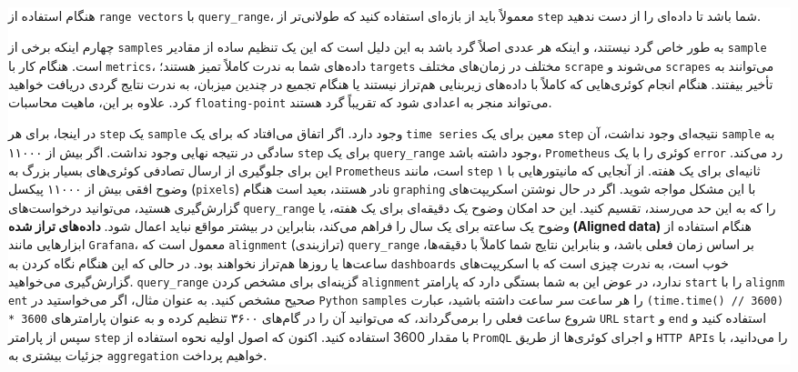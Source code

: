 هنگام استفاده از `range vectors` با `query_range`، معمولاً باید از بازه‌ای استفاده کنید که طولانی‌تر از `step` شما باشد تا داده‌ای را از دست ندهید.

چهارم اینکه برخی از `samples` به طور خاص گرد نیستند، و اینکه هر عددی اصلاً گرد باشد به این دلیل است که این یک تنظیم ساده از مقادیر `sample` است. هنگام کار با `metrics`، داده‌های شما به ندرت کاملاً تمیز هستند؛ `targets` مختلف در زمان‌های مختلف `scrape` می‌شوند و `scrapes` می‌توانند به تأخیر بیفتند. هنگام انجام کوئری‌هایی که کاملاً با داده‌های زیربنایی هم‌تراز نیستند یا هنگام تجمیع در چندین میزبان، به ندرت نتایج گردی دریافت خواهید کرد. علاوه بر این، ماهیت محاسبات `floating-point` می‌تواند منجر به اعدادی شود که تقریباً گرد هستند.

در اینجا، برای هر `step` یک `sample` وجود دارد. اگر اتفاق می‌افتاد که برای یک `time series` معین برای یک `step` نتیجه‌ای وجود نداشت، آن `sample` به سادگی در نتیجه نهایی وجود نداشت. اگر بیش از ۱۱۰۰۰ `step` برای یک `query_range` وجود داشته باشد، `Prometheus` کوئری را با یک `error` رد می‌کند. این برای جلوگیری از ارسال تصادفی کوئری‌های بسیار بزرگ به `Prometheus` است، مانند `step` ۱ ثانیه‌ای برای یک هفته. از آنجایی که مانیتورهایی با وضوح افقی بیش از ۱۱۰۰۰ پیکسل (`pixels`) نادر هستند، بعید است هنگام `graphing` با این مشکل مواجه شوید. اگر در حال نوشتن اسکریپت‌های گزارش‌گیری هستید، می‌توانید درخواست‌های `query_range` را که به این حد می‌رسند، تقسیم کنید. این حد امکان وضوح یک دقیقه‌ای برای یک هفته، یا وضوح یک ساعته برای یک سال را فراهم می‌کند، بنابراین در بیشتر مواقع نباید اعمال شود.
**داده‌های تراز شده (Aligned data)**
هنگام استفاده از ابزارهایی مانند `Grafana`، معمول است که `alignment` (ترازبندی) `query_range` بر اساس زمان فعلی باشد، و بنابراین نتایج شما کاملاً با دقیقه‌ها، ساعت‌ها یا روزها هم‌تراز نخواهند بود. در حالی که این هنگام نگاه کردن به `dashboards` خوب است، به ندرت چیزی است که با اسکریپت‌های گزارش‌گیری می‌خواهید. `query_range` گزینه‌ای برای مشخص کردن `alignment` ندارد، در عوض این به شما بستگی دارد که پارامتر `start` را با `alignment` صحیح مشخص کنید. به عنوان مثال، اگر می‌خواستید در `Python` `samples` را هر ساعت سر ساعت داشته باشید، عبارت `(time.time() // 3600) * 3600` شروع ساعت فعلی  را برمی‌گرداند، که می‌توانید آن را در گام‌های ۳۶۰۰ تنظیم کرده و به عنوان پارامترهای `URL` `start` و `end` استفاده کنید و سپس از پارامتر `step` با مقدار 3600 استفاده کنید.
اکنون که اصول اولیه نحوه استفاده از `PromQL` و اجرای کوئری‌ها از طریق `HTTP APIs` را می‌دانید، با جزئیات بیشتری به `aggregation` خواهیم پرداخت.